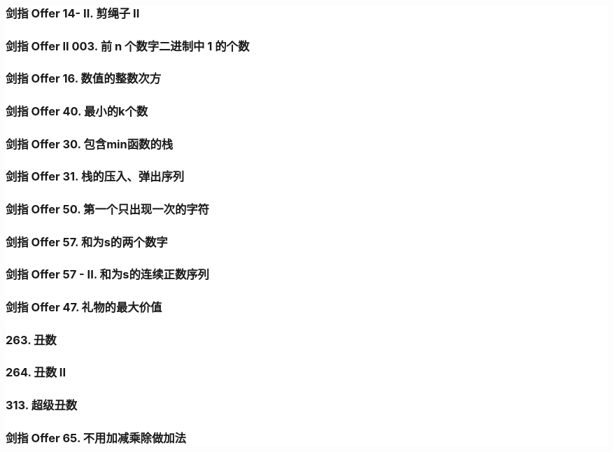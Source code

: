 ### 剑指 Offer 14- II. 剪绳子 II







### 剑指 Offer II 003. 前 n 个数字二进制中 1 的个数



### 剑指 Offer 16. 数值的整数次方



### 剑指 Offer 40. 最小的k个数



### 剑指 Offer 30. 包含min函数的栈



### 剑指 Offer 31. 栈的压入、弹出序列



### 剑指 Offer 50. 第一个只出现一次的字符



### 剑指 Offer 57. 和为s的两个数字



### 剑指 Offer 57 - II. 和为s的连续正数序列



### 剑指 Offer 47. 礼物的最大价值



### 263. 丑数



### 264. 丑数 II



### 313. 超级丑数



### 剑指 Offer 65. 不用加减乘除做加法





